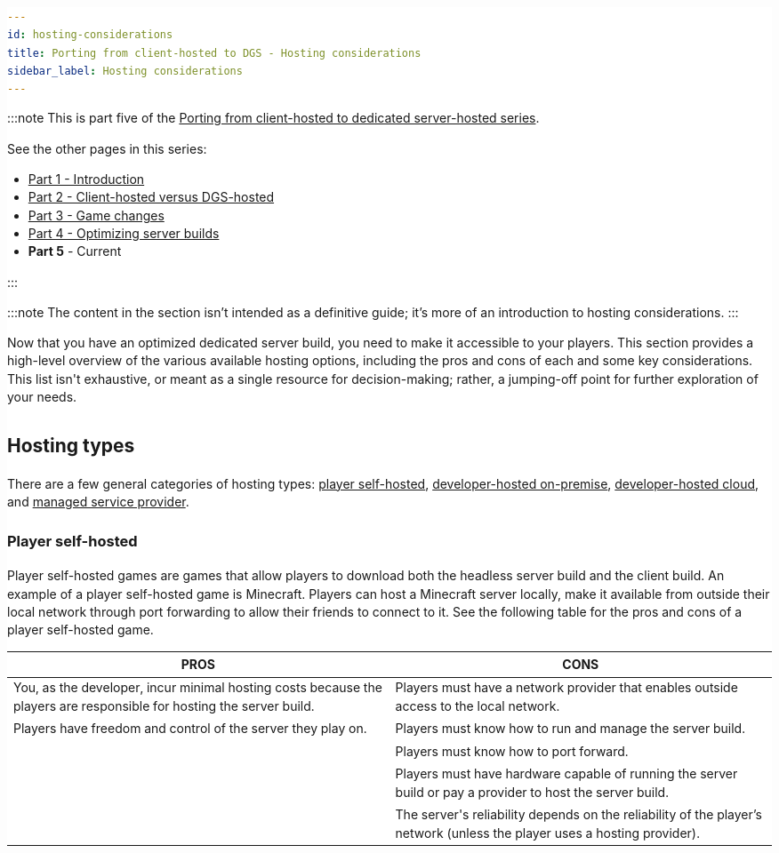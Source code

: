 ```yaml
---
id: hosting-considerations
title: Porting from client-hosted to DGS - Hosting considerations
sidebar_label: Hosting considerations
---
```


:::note
This is part five of the [Porting from client-hosted to dedicated server-hosted series](../porting-to-dgs).

See the other pages in this series:

- [Part 1 - Introduction](../porting-to-dgs)
- [Part 2 - Client-hosted versus DGS-hosted](./client-vs-dgs)
- [Part 3 - Game changes](./porting-to-dgs-game-changes)
- [Part 4 - Optimizing server builds](./optimizing-server-builds)
- **Part 5** - Current

:::

:::note
The content in the section isn’t intended as a definitive guide; it’s more of an introduction to hosting considerations.
:::

Now that you have an optimized dedicated server build, you need to make it accessible to your players. This section provides a high-level overview of the various available hosting options, including the pros and cons of each and some key considerations. This list isn't exhaustive, or meant as a single resource for decision-making; rather, a jumping-off point for further exploration of your needs.

## Hosting types

There are a few general categories of hosting types: [player self-hosted](#player-self-hosted), [developer-hosted on-premise](#developer-hosted-on-premise), [developer-hosted cloud](#developer-hosted-cloud), and [managed service provider](#managed-service-provider).

### Player self-hosted

Player self-hosted games are games that allow players to download both the headless server build and the client build. An example of a player self-hosted game is Minecraft. Players can host a Minecraft server locally, make it available from outside their local network through port forwarding to allow their friends to connect to it. See the following table for the pros and cons of a player self-hosted game.

| PROS | CONS |
|---|---|
| You, as the developer, incur minimal hosting costs because the players are responsible for hosting the server build. | Players must have a network provider that enables outside access to the local network. |
| Players have freedom and control of the server they play on. | Players must know how to run and manage the server build. |
|  | Players must know how to port forward. |
|  | Players must have hardware capable of running the server build or pay a provider to host the server build. |
|  | The server's reliability depends on the reliability of the player’s network (unless the player uses a hosting provider). |
